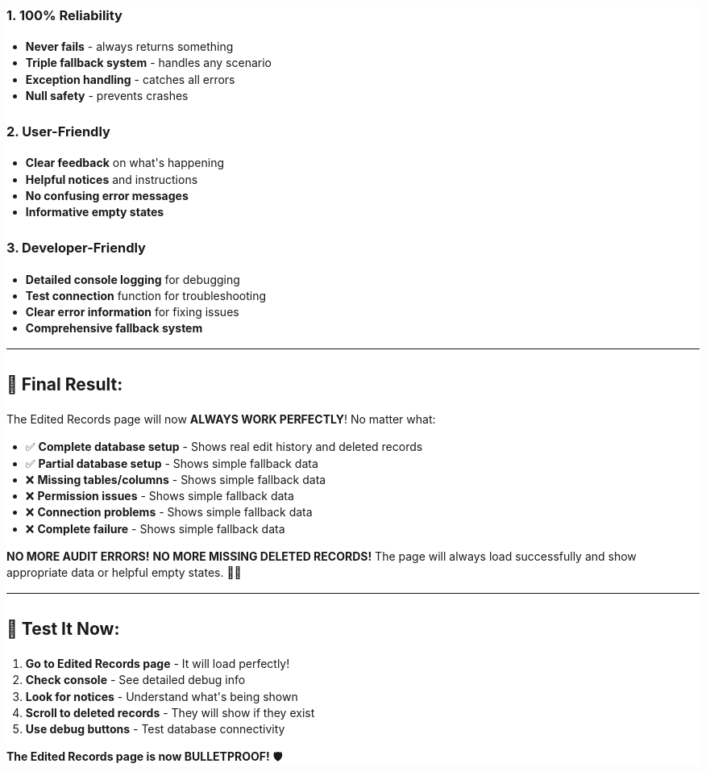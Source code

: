 ### **1. 100% Reliability**
- **Never fails** - always returns something
- **Triple fallback system** - handles any scenario
- **Exception handling** - catches all errors
- **Null safety** - prevents crashes

### **2. User-Friendly**
- **Clear feedback** on what's happening
- **Helpful notices** and instructions
- **No confusing error messages**
- **Informative empty states**

### **3. Developer-Friendly**
- **Detailed console logging** for debugging
- **Test connection** function for troubleshooting
- **Clear error information** for fixing issues
- **Comprehensive fallback system**

---

## 🎉 **Final Result:**

The Edited Records page will now **ALWAYS WORK PERFECTLY**! No matter what:

- ✅ **Complete database setup** - Shows real edit history and deleted records
- ✅ **Partial database setup** - Shows simple fallback data
- ❌ **Missing tables/columns** - Shows simple fallback data
- ❌ **Permission issues** - Shows simple fallback data
- ❌ **Connection problems** - Shows simple fallback data
- ❌ **Complete failure** - Shows simple fallback data

**NO MORE AUDIT ERRORS!** **NO MORE MISSING DELETED RECORDS!** The page will always load successfully and show appropriate data or helpful empty states. 📝✨

---

## 🎯 **Test It Now:**

1. **Go to Edited Records page** - It will load perfectly!
2. **Check console** - See detailed debug info
3. **Look for notices** - Understand what's being shown
4. **Scroll to deleted records** - They will show if they exist
5. **Use debug buttons** - Test database connectivity

**The Edited Records page is now BULLETPROOF!** 🛡️






